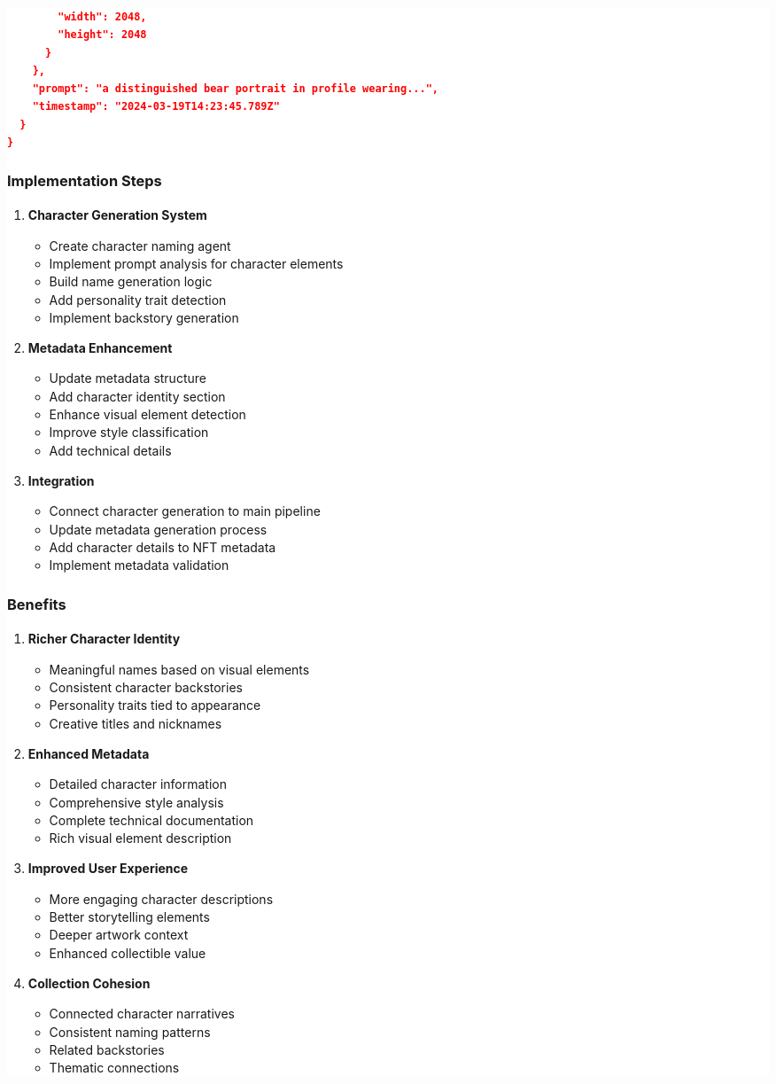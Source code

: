 ```json
        "width": 2048,
        "height": 2048
      }
    },
    "prompt": "a distinguished bear portrait in profile wearing...",
    "timestamp": "2024-03-19T14:23:45.789Z"
  }
}
```

### Implementation Steps

1. **Character Generation System**
   - Create character naming agent
   - Implement prompt analysis for character elements
   - Build name generation logic
   - Add personality trait detection
   - Implement backstory generation

2. **Metadata Enhancement**
   - Update metadata structure
   - Add character identity section
   - Enhance visual element detection
   - Improve style classification
   - Add technical details

3. **Integration**
   - Connect character generation to main pipeline
   - Update metadata generation process
   - Add character details to NFT metadata
   - Implement metadata validation

### Benefits

1. **Richer Character Identity**
   - Meaningful names based on visual elements
   - Consistent character backstories
   - Personality traits tied to appearance
   - Creative titles and nicknames

2. **Enhanced Metadata**
   - Detailed character information
   - Comprehensive style analysis
   - Complete technical documentation
   - Rich visual element description

3. **Improved User Experience**
   - More engaging character descriptions
   - Better storytelling elements
   - Deeper artwork context
   - Enhanced collectible value

4. **Collection Cohesion**
   - Connected character narratives
   - Consistent naming patterns
   - Related backstories
   - Thematic connections

